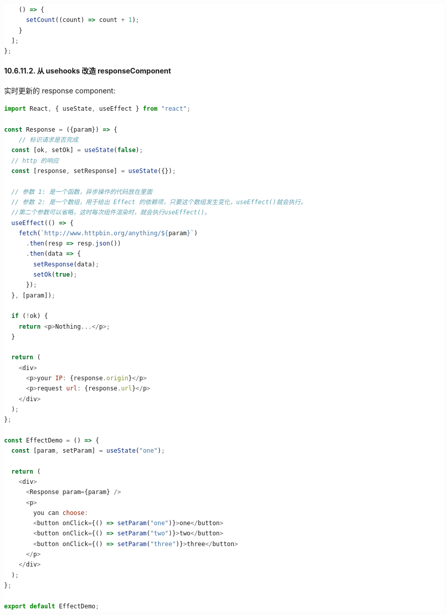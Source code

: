 ```js
    () => {
      setCount((count) => count + 1);
    }
  ];
};
```

#### 10.6.11.2. 从 usehooks 改造 responseComponent

实时更新的 response component:


```js
import React, { useState, useEffect } from "react";

const Response = ({param}) => {
    // 标识请求是否完成
  const [ok, setOk] = useState(false);
  // http 的响应
  const [response, setResponse] = useState({});

  // 参数 1: 是一个函数，异步操作的代码放在里面
  // 参数 2: 是一个数组，用于给出 Effect 的依赖项，只要这个数组发生变化，useEffect()就会执行。
  //第二个参数可以省略，这时每次组件渲染时，就会执行useEffect()。
  useEffect(() => {
    fetch(`http://www.httpbin.org/anything/${param}`)
      .then(resp => resp.json())
      .then(data => {
        setResponse(data);
        setOk(true);
      });
  }, [param]);

  if (!ok) {
    return <p>Nothing...</p>;
  }

  return (
    <div>
      <p>your IP: {response.origin}</p>
      <p>request url: {response.url}</p>
    </div>
  );
};

const EffectDemo = () => {
  const [param, setParam] = useState("one");

  return (
    <div>
      <Response param={param} />
      <p>
        you can choose:
        <button onClick={() => setParam("one")}>one</button>
        <button onClick={() => setParam("two")}>two</button>
        <button onClick={() => setParam("three")}>three</button>
      </p>
    </div>
  );
};

export default EffectDemo;


```